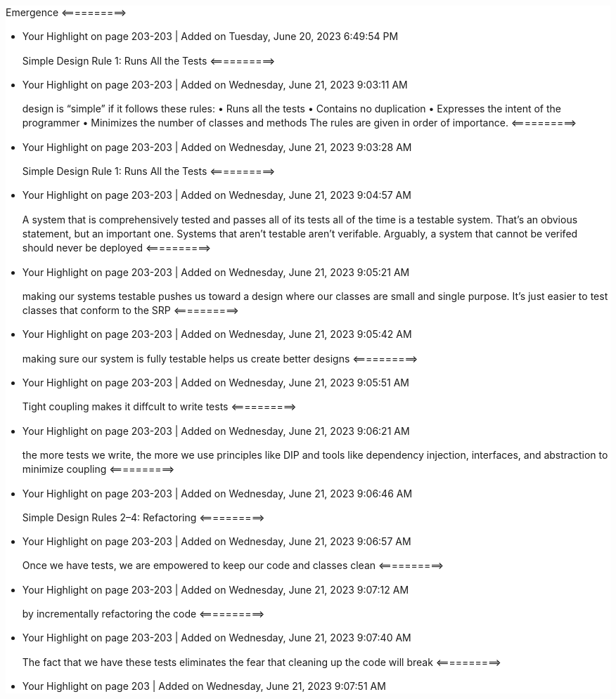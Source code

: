   Emergence
  <==========>
- Your Highlight on page 203-203 | Added on Tuesday, June 20, 2023 6:49:54 PM
  
  Simple Design Rule 1: Runs All the Tests
  <==========>
- Your Highlight on page 203-203 | Added on Wednesday, June 21, 2023 9:03:11 AM
  
  design is “simple” if it follows these rules: • Runs all the tests • Contains no duplication • Expresses the intent of the programmer • Minimizes the number of classes and methods The rules are given in order of importance.
  <==========>
- Your Highlight on page 203-203 | Added on Wednesday, June 21, 2023 9:03:28 AM
  
  Simple Design Rule 1: Runs All the Tests
  <==========>
- Your Highlight on page 203-203 | Added on Wednesday, June 21, 2023 9:04:57 AM
  
  A system that is comprehensively tested and passes all of its tests all of the time is a testable system. That’s an obvious statement, but an important one. Systems that aren’t testable aren’t verifable. Arguably, a system that cannot be verifed should never be deployed
  <==========>
- Your Highlight on page 203-203 | Added on Wednesday, June 21, 2023 9:05:21 AM
  
  making our systems testable pushes us toward a design where our classes are small and single purpose. It’s just easier to test classes that conform to the SRP
  <==========>
- Your Highlight on page 203-203 | Added on Wednesday, June 21, 2023 9:05:42 AM
  
  making sure our system is fully testable helps us create better designs
  <==========>
- Your Highlight on page 203-203 | Added on Wednesday, June 21, 2023 9:05:51 AM
  
  Tight coupling makes it diffcult to write tests
  <==========>
- Your Highlight on page 203-203 | Added on Wednesday, June 21, 2023 9:06:21 AM
  
  the more tests we write, the more we use principles like DIP and tools like dependency injection, interfaces, and abstraction to minimize coupling
  <==========>
- Your Highlight on page 203-203 | Added on Wednesday, June 21, 2023 9:06:46 AM
  
  Simple Design Rules 2–4: Refactoring
  <==========>
- Your Highlight on page 203-203 | Added on Wednesday, June 21, 2023 9:06:57 AM
  
  Once we have tests, we are empowered to keep our code and classes clean
  <==========>
- Your Highlight on page 203-203 | Added on Wednesday, June 21, 2023 9:07:12 AM
  
  by incrementally refactoring the code
  <==========>
- Your Highlight on page 203-203 | Added on Wednesday, June 21, 2023 9:07:40 AM
  
  The fact that we have these tests eliminates the fear that cleaning up the code will break
  <==========>
- Your Highlight on page 203 | Added on Wednesday, June 21, 2023 9:07:51 AM
  